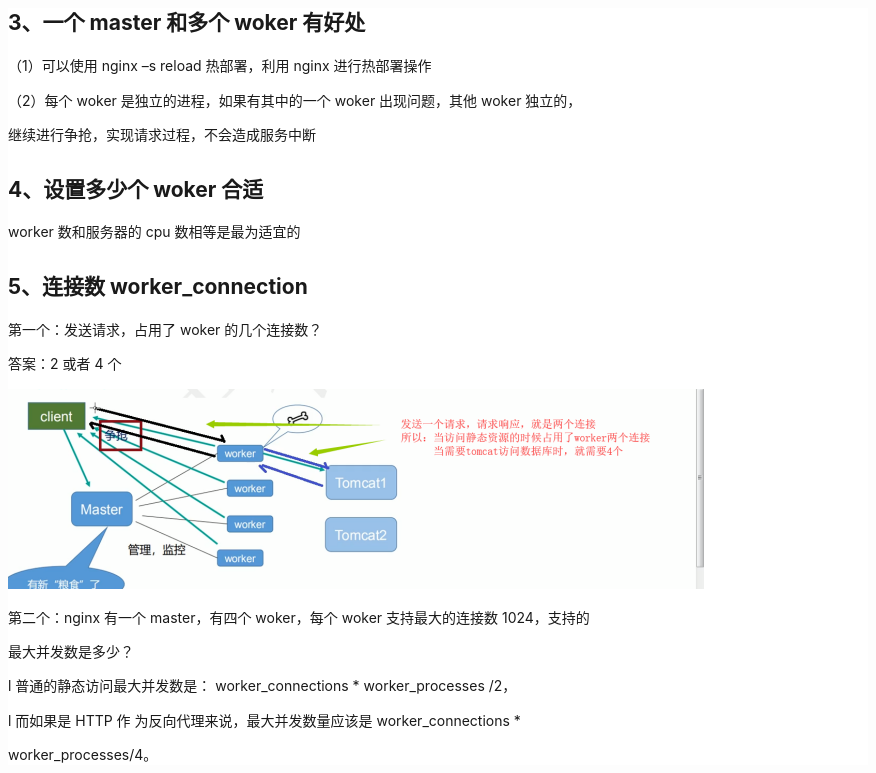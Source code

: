 
##  

## 3、一个 master 和多个 woker 有好处

（1）可以使用 nginx –s reload 热部署，利用 nginx 进行热部署操作

（2）每个 woker 是独立的进程，如果有其中的一个 woker 出现问题，其他 woker 独立的，

继续进行争抢，实现请求过程，不会造成服务中断

## 4、设置多少个 woker 合适

worker 数和服务器的 cpu 数相等是最为适宜的

## 5、连接数 worker_connection

第一个：发送请求，占用了 woker 的几个连接数？

答案：2 或者 4 个

 ![img](Imag/1455597-20191029103745507-149451607.png)

第二个：nginx 有一个 master，有四个 woker，每个 woker 支持最大的连接数 1024，支持的

最大并发数是多少？

l 普通的静态访问最大并发数是： worker_connections * worker_processes /2，

l 而如果是 HTTP 作 为反向代理来说，最大并发数量应该是 worker_connections *

worker_processes/4。